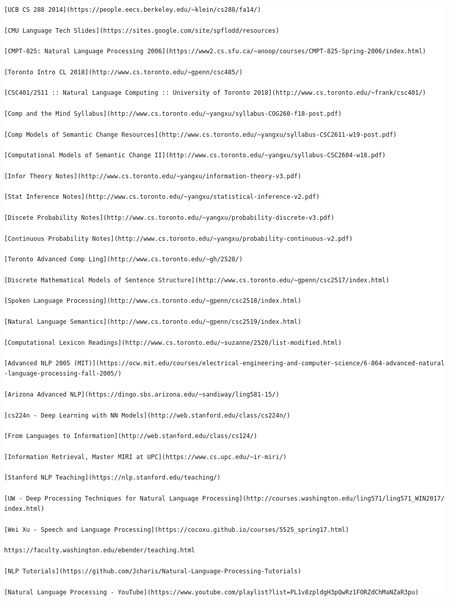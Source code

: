     [UCB CS 288 2014](https://people.eecs.berkeley.edu/~klein/cs288/fa14/)
    
    [CMU Language Tech Slides](https://sites.google.com/site/spflodd/resources)
    
    [CMPT-825: Natural Language Processing 2006](https://www2.cs.sfu.ca/~anoop/courses/CMPT-825-Spring-2006/index.html)
    
    [Toronto Intro CL 2018](http://www.cs.toronto.edu/~gpenn/csc485/)
    
    [CSC401/2511 :: Natural Language Computing :: University of Toronto 2018](http://www.cs.toronto.edu/~frank/csc401/)
    
    [Comp and the Mind Syllabus](http://www.cs.toronto.edu/~yangxu/syllabus-COG260-f18-post.pdf)
    
    [Comp Models of Semantic Change Resources](http://www.cs.toronto.edu/~yangxu/syllabus-CSC2611-w19-post.pdf)
    
    [Computational Models of Semantic Change II](http://www.cs.toronto.edu/~yangxu/syllabus-CSC2604-w18.pdf)
    
    [Infor Theory Notes](http://www.cs.toronto.edu/~yangxu/information-theory-v3.pdf)
    
    [Stat Inference Notes](http://www.cs.toronto.edu/~yangxu/statistical-inference-v2.pdf)
    
    [Discete Probability Notes](http://www.cs.toronto.edu/~yangxu/probability-discrete-v3.pdf)
    
    [Continuous Probability Notes](http://www.cs.toronto.edu/~yangxu/probability-continuous-v2.pdf)
    
    [Toronto Advanced Comp Ling](http://www.cs.toronto.edu/~gh/2528/)
    
    [Discrete Mathematical Models of Sentence Structure](http://www.cs.toronto.edu/~gpenn/csc2517/index.html)
    
    [Spoken Language Processing](http://www.cs.toronto.edu/~gpenn/csc2518/index.html)
    
    [Natural Language Semantics](http://www.cs.toronto.edu/~gpenn/csc2519/index.html)
    
    [Computational Lexicon Readings](http://www.cs.toronto.edu/~suzanne/2520/list-modified.html)
    
    [Advanced NLP 2005 (MIT)](https://ocw.mit.edu/courses/electrical-engineering-and-computer-science/6-864-advanced-natural-language-processing-fall-2005/)
    
    [Arizona Advanced NLP](https://dingo.sbs.arizona.edu/~sandiway/ling581-15/)
    
    [cs224n - Deep Learning with NN Models](http://web.stanford.edu/class/cs224n/)
    
    [From Languages to Information](http://web.stanford.edu/class/cs124/)
    
    [Information Retrieval, Master MIRI at UPC](https://www.cs.upc.edu/~ir-miri/)
    
    [Stanford NLP Teaching](https://nlp.stanford.edu/teaching/)
    
    [UW - Deep Processing Techniques for Natural Language Processing](http://courses.washington.edu/ling571/ling571_WIN2017/index.html)
    
    [Wei Xu - Speech and Language Processing](https://cocoxu.github.io/courses/5525_spring17.html)
    
    https://faculty.washington.edu/ebender/teaching.html
    
    [NLP Tutorials](https://github.com/Jcharis/Natural-Language-Processing-Tutorials)
    
    [Natural Language Processing - YouTube](https://www.youtube.com/playlist?list=PL1v8zpldgH3pQwRz1FORZdChMaNZaR3pu)
    